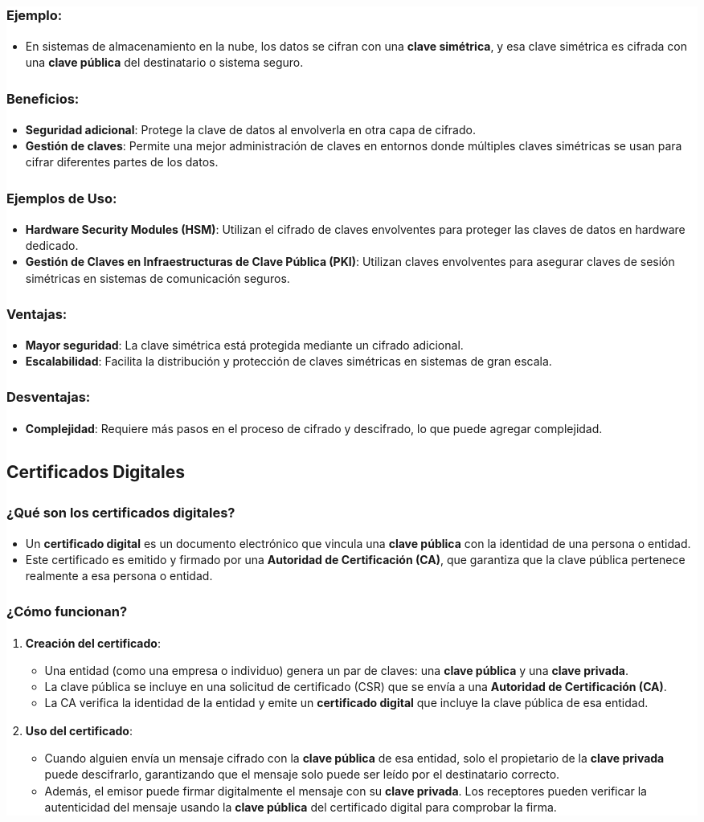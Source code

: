 ### Ejemplo:
- En sistemas de almacenamiento en la nube, los datos se cifran con una **clave simétrica**, y esa clave simétrica es cifrada con una **clave pública** del destinatario o sistema seguro.
  
### Beneficios:
- **Seguridad adicional**: Protege la clave de datos al envolverla en otra capa de cifrado.
- **Gestión de claves**: Permite una mejor administración de claves en entornos donde múltiples claves simétricas se usan para cifrar diferentes partes de los datos.

### Ejemplos de Uso:
- **Hardware Security Modules (HSM)**: Utilizan el cifrado de claves envolventes para proteger las claves de datos en hardware dedicado.
- **Gestión de Claves en Infraestructuras de Clave Pública (PKI)**: Utilizan claves envolventes para asegurar claves de sesión simétricas en sistemas de comunicación seguros.

### Ventajas:
- **Mayor seguridad**: La clave simétrica está protegida mediante un cifrado adicional.
- **Escalabilidad**: Facilita la distribución y protección de claves simétricas en sistemas de gran escala.

### Desventajas:
- **Complejidad**: Requiere más pasos en el proceso de cifrado y descifrado, lo que puede agregar complejidad.

## Certificados Digitales

### ¿Qué son los certificados digitales?
- Un **certificado digital** es un documento electrónico que vincula una **clave pública** con la identidad de una persona o entidad.
- Este certificado es emitido y firmado por una **Autoridad de Certificación (CA)**, que garantiza que la clave pública pertenece realmente a esa persona o entidad.
  
### ¿Cómo funcionan?
1. **Creación del certificado**:
   - Una entidad (como una empresa o individuo) genera un par de claves: una **clave pública** y una **clave privada**.
   - La clave pública se incluye en una solicitud de certificado (CSR) que se envía a una **Autoridad de Certificación (CA)**.
   - La CA verifica la identidad de la entidad y emite un **certificado digital** que incluye la clave pública de esa entidad.
   
2. **Uso del certificado**:
   - Cuando alguien envía un mensaje cifrado con la **clave pública** de esa entidad, solo el propietario de la **clave privada** puede descifrarlo, garantizando que el mensaje solo puede ser leído por el destinatario correcto.
   - Además, el emisor puede firmar digitalmente el mensaje con su **clave privada**. Los receptores pueden verificar la autenticidad del mensaje usando la **clave pública** del certificado digital para comprobar la firma.
